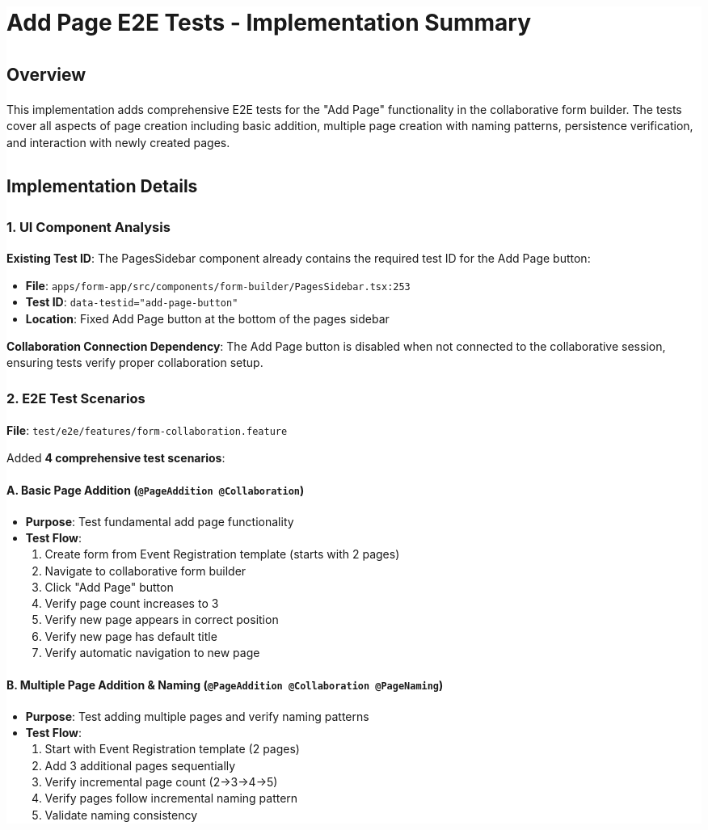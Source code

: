 # Add Page E2E Tests - Implementation Summary

## Overview

This implementation adds comprehensive E2E tests for the "Add Page" functionality in the collaborative form builder. The tests cover all aspects of page creation including basic addition, multiple page creation with naming patterns, persistence verification, and interaction with newly created pages.

## Implementation Details

### 1. UI Component Analysis

**Existing Test ID**: The PagesSidebar component already contains the required test ID for the Add Page button:
- **File**: `apps/form-app/src/components/form-builder/PagesSidebar.tsx:253`
- **Test ID**: `data-testid="add-page-button"`
- **Location**: Fixed Add Page button at the bottom of the pages sidebar

**Collaboration Connection Dependency**: The Add Page button is disabled when not connected to the collaborative session, ensuring tests verify proper collaboration setup.

### 2. E2E Test Scenarios

**File**: `test/e2e/features/form-collaboration.feature`

Added **4 comprehensive test scenarios**:

#### A. **Basic Page Addition** (`@PageAddition @Collaboration`)
- **Purpose**: Test fundamental add page functionality
- **Test Flow**:
  1. Create form from Event Registration template (starts with 2 pages)
  2. Navigate to collaborative form builder
  3. Click "Add Page" button
  4. Verify page count increases to 3
  5. Verify new page appears in correct position
  6. Verify new page has default title
  7. Verify automatic navigation to new page

#### B. **Multiple Page Addition & Naming** (`@PageAddition @Collaboration @PageNaming`)
- **Purpose**: Test adding multiple pages and verify naming patterns
- **Test Flow**:
  1. Start with Event Registration template (2 pages)
  2. Add 3 additional pages sequentially
  3. Verify incremental page count (2→3→4→5)
  4. Verify pages follow incremental naming pattern
  5. Validate naming consistency
